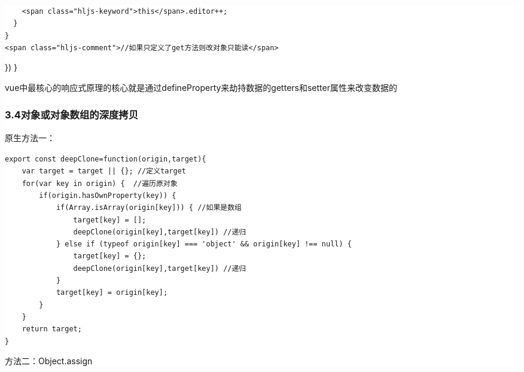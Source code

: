         <span class="hljs-keyword">this</span>.editor++;
      }
    }
    <span class="hljs-comment">//如果只定义了get方法则改对象只能读</span>
  })
}
  </code></pre>
<p>vue中最核心的响应式原理的核心就是通过defineProperty来劫持数据的getters和setter属性来改变数据的</p>
<h3 id="articleHeader23">3.4对象或对象数组的深度拷贝</h3>
<p>原生方法一：</p>
<div class="widget-codetool" style="display:none;">
      <div class="widget-codetool--inner">
      <span class="selectCode code-tool" data-toggle="tooltip" data-placement="top" title="" data-original-title="全选"></span>
      <span type="button" class="copyCode code-tool" data-toggle="tooltip" data-placement="top" data-clipboard-text="export const deepClone=function(origin,target){
    var target = target || {}; //定义target
    for(var key in origin) {  //遍历原对象
        if(origin.hasOwnProperty(key)) {
            if(Array.isArray(origin[key])) { //如果是数组
                target[key] = [];
                deepClone(origin[key],target[key]) //递归
            } else if (typeof origin[key] === 'object' &amp;&amp; origin[key] !== null) {
                target[key] = {};
                deepClone(origin[key],target[key]) //递归
            }
            target[key] = origin[key];
        }
    }
    return target;
}
" title="" data-original-title="复制"></span>
      <span type="button" class="saveToNote code-tool" data-toggle="tooltip" data-placement="top" title="" data-original-title="放进笔记"></span>
      </div>
      </div><pre class="hljs maxima"><code>export const deepClone=function(<span class="hljs-built_in">origin</span>,target){
    <span class="hljs-built_in">var</span> target = target || {}; //定义target
    <span class="hljs-keyword">for</span>(<span class="hljs-built_in">var</span> <span class="hljs-built_in">key</span> <span class="hljs-keyword">in</span> <span class="hljs-built_in">origin</span>) {  //遍历原对象
        <span class="hljs-keyword">if</span>(<span class="hljs-built_in">origin</span>.hasOwnProperty(<span class="hljs-built_in">key</span>)) {
            <span class="hljs-keyword">if</span>(Array.isArray(<span class="hljs-built_in">origin</span>[<span class="hljs-built_in">key</span>])) { //如果是数组
                target[<span class="hljs-built_in">key</span>] = [];
                deepClone(<span class="hljs-built_in">origin</span>[<span class="hljs-built_in">key</span>],target[<span class="hljs-built_in">key</span>]) //递归
            } <span class="hljs-keyword">else</span> <span class="hljs-keyword">if</span> (typeof <span class="hljs-built_in">origin</span>[<span class="hljs-built_in">key</span>] === 'object' &amp;&amp; <span class="hljs-built_in">origin</span>[<span class="hljs-built_in">key</span>] !== null) {
                target[<span class="hljs-built_in">key</span>] = {};
                deepClone(<span class="hljs-built_in">origin</span>[<span class="hljs-built_in">key</span>],target[<span class="hljs-built_in">key</span>]) //递归
            }
            target[<span class="hljs-built_in">key</span>] = <span class="hljs-built_in">origin</span>[<span class="hljs-built_in">key</span>];
        }
    }
    <span class="hljs-built_in">return</span> target;
}
</code></pre>
<p>方法二：Object.assign</p>
<div class="widget-codetool" style="display:none;">